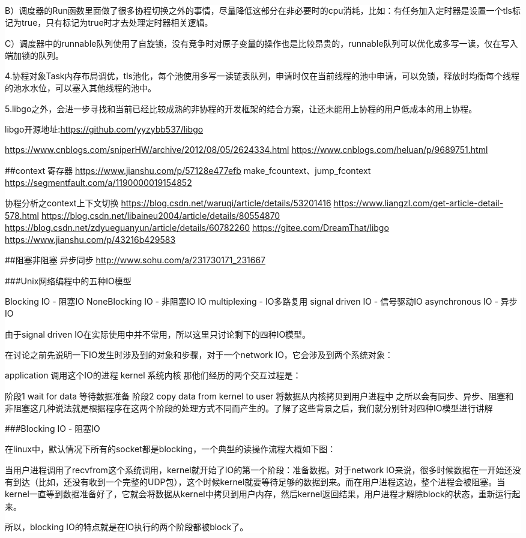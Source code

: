 B）调度器的Run函数里面做了很多协程切换之外的事情，尽量降低这部分在非必要时的cpu消耗，比如：有任务加入定时器是设置一个tls标记为true，只有标记为true时才去处理定时器相关逻辑。

C）调度器中的runnable队列使用了自旋锁，没有竞争时对原子变量的操作也是比较昂贵的，runnable队列可以优化成多写一读，仅在写入端加锁的队列。

4.协程对象Task内存布局调优，tls池化，每个池使用多写一读链表队列，申请时仅在当前线程的池中申请，可以免锁，释放时均衡每个线程的池水水位，可以塞入其他线程的池中。

5.libgo之外，会进一步寻找和当前已经比较成熟的非协程的开发框架的结合方案，让还未能用上协程的用户低成本的用上协程。

libgo开源地址:https://github.com/yyzybb537/libgo

https://www.cnblogs.com/sniperHW/archive/2012/08/05/2624334.html
https://www.cnblogs.com/heluan/p/9689751.html

##context
寄存器
https://www.jianshu.com/p/57128e477efb
make_fcountext、jump_fcontext
https://segmentfault.com/a/1190000019154852

协程分析之context上下文切换
https://blog.csdn.net/waruqi/article/details/53201416
https://www.liangzl.com/get-article-detail-578.html
https://blog.csdn.net/libaineu2004/article/details/80554870
https://blog.csdn.net/zdyueguanyun/article/details/60782260
https://gitee.com/DreamThat/libgo
https://www.jianshu.com/p/43216b429583

##阻塞非阻塞 异步同步
http://www.sohu.com/a/231730171_231667

###Unix网络编程中的五种IO模型

Blocking IO - 阻塞IO
NoneBlocking IO - 非阻塞IO
IO multiplexing - IO多路复用
signal driven IO - 信号驱动IO
asynchronous IO - 异步IO

由于signal driven IO在实际使用中并不常用，所以这里只讨论剩下的四种IO模型。

在讨论之前先说明一下IO发生时涉及到的对象和步骤，对于一个network IO，它会涉及到两个系统对象：

application 调用这个IO的进程
kernel 系统内核
那他们经历的两个交互过程是：

阶段1 wait for data 等待数据准备
阶段2 copy data from kernel to user 将数据从内核拷贝到用户进程中
之所以会有同步、异步、阻塞和非阻塞这几种说法就是根据程序在这两个阶段的处理方式不同而产生的。了解了这些背景之后，我们就分别针对四种IO模型进行讲解

###Blocking IO - 阻塞IO

在linux中，默认情况下所有的socket都是blocking，一个典型的读操作流程大概如下图：

当用户进程调用了recvfrom这个系统调用，kernel就开始了IO的第一个阶段：准备数据。对于network IO来说，很多时候数据在一开始还没有到达（比如，还没有收到一个完整的UDP包），这个时候kernel就要等待足够的数据到来。而在用户进程这边，整个进程会被阻塞。当kernel一直等到数据准备好了，它就会将数据从kernel中拷贝到用户内存，然后kernel返回结果，用户进程才解除block的状态，重新运行起来。

所以，blocking IO的特点就是在IO执行的两个阶段都被block了。
